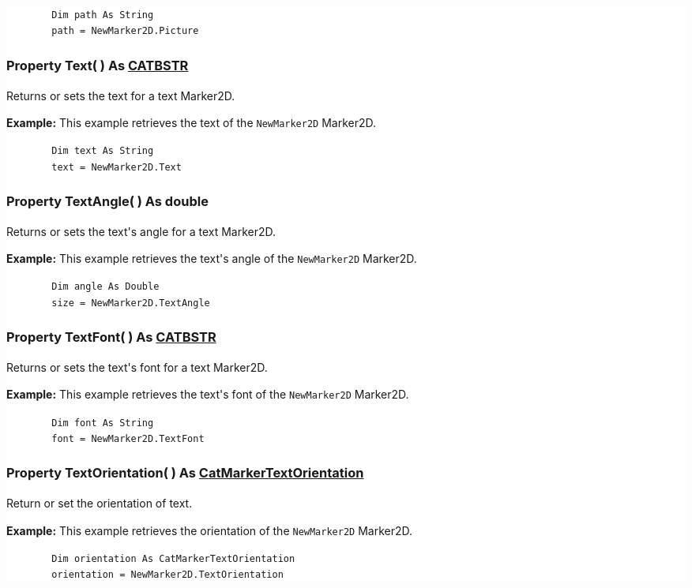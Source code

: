 ```VBScript
        Dim path As String
        path = NewMarker2D.Picture

```

### Property **Text**( ) As [CATBSTR](../System/typedef_CATBSTR_8129.md)

   Returns or sets the text for a text Marker2D.

**Example:**      This example retrieves the text of the `NewMarker2D` Marker2D.

```VBScript
        Dim text As String
        text = NewMarker2D.Text

```

### Property **TextAngle**( ) As double

   Returns or sets the text's angle for a text Marker2D.

**Example:**      This example retrieves the text's angle of the `NewMarker2D` Marker2D.

```VBScript
        Dim angle As Double
        size = NewMarker2D.TextAngle

```

### Property **TextFont**( ) As [CATBSTR](../System/typedef_CATBSTR_8129.md)

   Returns or sets the text's font for a text Marker2D.

**Example:**      This example retrieves the text's font of the `NewMarker2D` Marker2D.

```VBScript
        Dim font As String
        font = NewMarker2D.TextFont

```

### Property **TextOrientation**( ) As [CatMarkerTextOrientation](../NavigatorInterfaces/enum_CatMarkerTextOrientation_123088.md)

   Return or set the orientation of text.

**Example:**      This example retrieves the orientation of the `NewMarker2D` Marker2D.

```VBScript
        Dim orientation As CatMarkerTextOrientation
        orientation = NewMarker2D.TextOrientation

```
